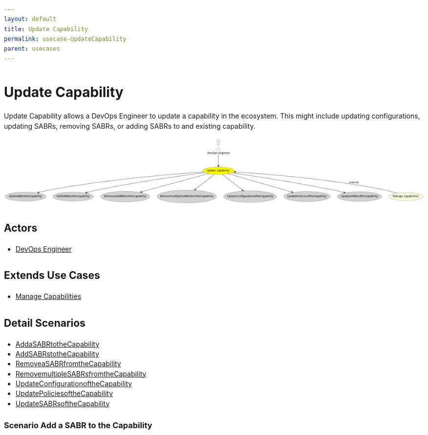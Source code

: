 ```yaml
---
layout: default
title: Update Capability
permalink: usecase-UpdateCapability
parent: usecases
---
```

# Update Capability

Update Capability allows a DevOps Engineer to update a capability in the ecosystem. This might include updating configurations, updating SABRs, removing SABRs, or adding SABRs to and existing capability.

![Activities Diagram](./Activities.png)

## Actors

* [DevOps Engineer](actor-devops)





## Extends Use Cases


* [Manage Capabilities](usecase-ManageCapabilities)







## Detail Scenarios

* [AddaSABRtotheCapability](#scenario-AddaSABRtotheCapability)
* [AddSABRstotheCapability](#scenario-AddSABRstotheCapability)
* [RemoveaSABRfromtheCapability](#scenario-RemoveaSABRfromtheCapability)
* [RemovemultipleSABRsfromtheCapability](#scenario-RemovemultipleSABRsfromtheCapability)
* [UpdateConfigurationoftheCapability](#scenario-UpdateConfigurationoftheCapability)
* [UpdatePoliciesoftheCapability](#scenario-UpdatePoliciesoftheCapability)
* [UpdateSABRsoftheCapability](#scenario-UpdateSABRsoftheCapability)



### Scenario Add a SABR to the Capability
